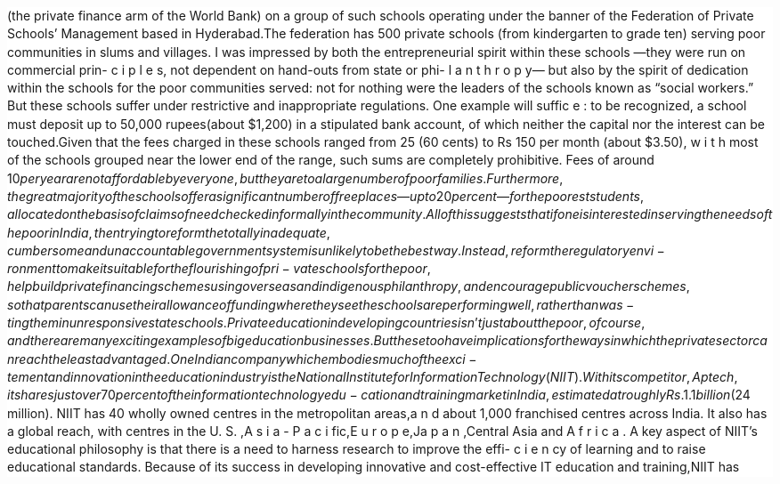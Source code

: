 (the private finance arm of the World Bank) on a
group of such schools operating under the banner
of the Federation of Private Schools’ Management
based in Hyderabad.The federation has 500 private
schools (from kindergarten to grade ten) serving
poor communities in slums and villages. I was
impressed by both the entrepreneurial spirit within
these schools —they were run on commercial prin-
c i p l e s, not dependent on hand-outs from state or phi-
l a n t h r o p y— but also by the spirit of dedication
within the schools for the poor communities served:
not for nothing were the leaders of the schools
known as “social workers.” But these schools suffer
under restrictive and inappropriate regulations.
One example will suffic e : to be recognized, a school
must deposit up to  50,000 rupees(about $1,200) in
a stipulated bank account, of which neither the
capital nor the interest can be touched.Given that
the fees charged in these schools ranged from 25 (60
cents) to Rs 150  per month (about $3.50), w i t h
most of the schools grouped near the lower end of
the range, such sums are completely prohibitive.
Fees of around $10 per year are not affordable
by everyone,but they are to a large number of poor
f a m i l i e s. F u r t h e r m o r e, the great majority of the
schools offer a significant number of free places —
up to 20 percent— for the poorest students,a l l o c a t e d
on the basis of claims of need checked informally in
the community.
All of this suggests that if one is interested in
serving the needs of the poor in India, then trying to
reform the totally inadequate, cumbersome and
unaccountable government system is unlikely to be
the best way. I n s t e a d , reform the regulatory envi-
ronment to make it suitable for the flourishing of pri-
vate schools for the poor,help build private fin a n c i n g
schemes using overseas and indigenous philanthropy,
and encourage public voucher schemes, so that
parents can use their allowance of funding where they
see the schools are performing well, rather than was-
ting them in unresponsive state schools.
Private education in developing countries isn’t
just about the poor, of course, and there are many
exciting examples of big education businesses. B u t
these too have implications for the ways in which the
private sector can reach the least advantaged. O n e
Indian company which embodies much of the exci-
tement and innovation in the education industry is the
National Institute for Information Te c h n o l o g y
( N I I T ) . With its competitor, A p t e c h , it shares just
over 70 percent of the information technology edu-
cation and training market in India, estimated at
roughly Rs. 1.1 billion ($24 million). NIIT has 40
wholly owned centres in the metropolitan areas,a n d
about 1,000 franchised centres across India. It also
has a global reach, with centres in the U. S. ,A s i a -
P a c i fic,E u r o p e,Ja p a n ,Central Asia and A f r i c a . A key
aspect of NIIT’s educational philosophy is that there
is a need to harness research to improve the effi-
c i e n cy of learning and to raise educational standards.
Because of its success in developing innovative
and cost-effective IT education and training,NIIT has
